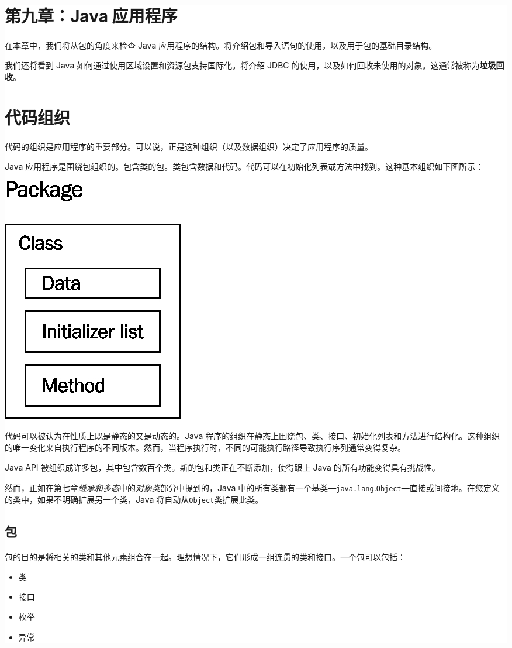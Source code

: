 # 第九章：Java 应用程序

在本章中，我们将从包的角度来检查 Java 应用程序的结构。将介绍包和导入语句的使用，以及用于包的基础目录结构。

我们还将看到 Java 如何通过使用区域设置和资源包支持国际化。将介绍 JDBC 的使用，以及如何回收未使用的对象。这通常被称为**垃圾回收**。

# 代码组织

代码的组织是应用程序的重要部分。可以说，正是这种组织（以及数据组织）决定了应用程序的质量。

Java 应用程序是围绕包组织的。包含类的包。类包含数据和代码。代码可以在初始化列表或方法中找到。这种基本组织如下图所示：

![代码组织](img/7324_09_01.jpg)

代码可以被认为在性质上既是静态的又是动态的。Java 程序的组织在静态上围绕包、类、接口、初始化列表和方法进行结构化。这种组织的唯一变化来自执行程序的不同版本。然而，当程序执行时，不同的可能执行路径导致执行序列通常变得复杂。

Java API 被组织成许多包，其中包含数百个类。新的包和类正在不断添加，使得跟上 Java 的所有功能变得具有挑战性。

然而，正如在第七章*继承和多态*中的*对象类*部分中提到的，Java 中的所有类都有一个基类—`java.lang`.`Object`—直接或间接地。在您定义的类中，如果不明确扩展另一个类，Java 将自动从`Object`类扩展此类。

## 包

包的目的是将相关的类和其他元素组合在一起。理想情况下，它们形成一组连贯的类和接口。一个包可以包括：

+   类

+   接口

+   枚举

+   异常

